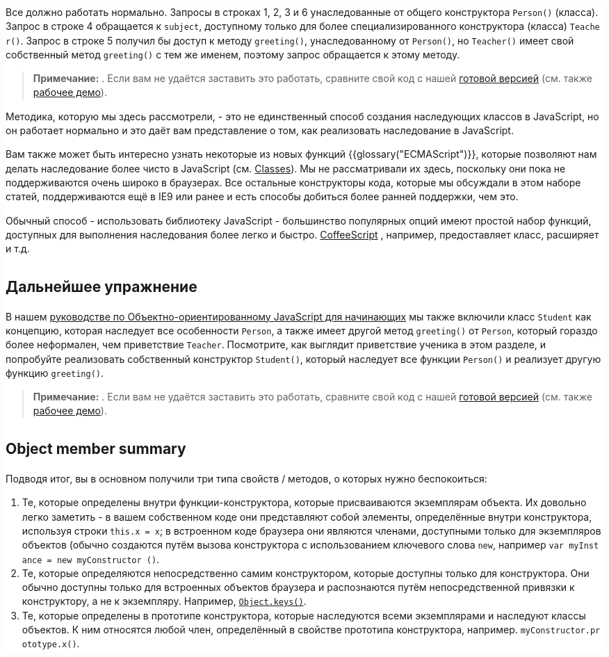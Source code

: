 Все должно работать нормально. Запросы в строках 1, 2, 3 и 6 унаследованные от общего конструктора `Person()` (класса). Запрос в строке 4 обращается к `subject`, доступному только для более специализированного конструктора (класса) `Teacher()`. Запрос в строке 5 получил бы доступ к методу `greeting()`, унаследованному от `Person()`, но `Teacher()` имеет свой собственный метод `greeting()` с тем же именем, поэтому запрос обращается к этому методу.

> **Примечание:** . Если вам не удаётся заставить это работать, сравните свой код с нашей [готовой версией](https://github.com/mdn/learning-area/blob/master/javascript/oojs/advanced/oojs-class-inheritance-finished.html) (см. также [рабочее демо](http://mdn.github.io/learning-area/javascript/oojs/advanced/oojs-class-inheritance-student.html)).

Методика, которую мы здесь рассмотрели, - это не единственный способ создания наследующих классов в JavaScript, но он работает нормально и это даёт вам представление о том, как реализовать наследование в JavaScript.

Вам также может быть интересно узнать некоторые из новых функций {{glossary("ECMAScript")}}, которые позволяют нам делать наследование более чисто в JavaScript (см. [Classes](/ru/docs/Web/JavaScript/Reference/Classes)). Мы не рассматривали их здесь, поскольку они пока не поддерживаются очень широко в браузерах. Все остальные конструкторы кода, которые мы обсуждали в этом наборе статей, поддерживаются ещё в IE9 или ранее и есть способы добиться более ранней поддержки, чем это.

Обычный способ - использовать библиотеку JavaScript - большинство популярных опций имеют простой набор функций, доступных для выполнения наследования более легко и быстро. [CoffeeScript](http://coffeescript.org/#classes) , например, предоставляет класс, расширяет и т.д.

## Дальнейшее упражнение

В нашем [руководстве по Объектно-ориентированному JavaScript для начинающих](/ru/docs/Learn/JavaScript/Objects/Object-oriented_JS#Object-oriented_programming_from_10000_meters) мы также включили класс `Student` как концепцию, которая наследует все особенности `Person`, а также имеет другой метод `greeting()` от `Person`, который гораздо более неформален, чем приветствие `Teacher`. Посмотрите, как выглядит приветствие ученика в этом разделе, и попробуйте реализовать собственный конструктор `Student()`, который наследует все функции `Person()` и реализует другую функцию `greeting()`.

> **Примечание:** . Если вам не удаётся заставить это работать, сравните свой код с нашей [готовой версией](https://github.com/mdn/learning-area/blob/master/javascript/oojs/advanced/oojs-class-inheritance-student.html) (см. также [рабочее демо](http://mdn.github.io/learning-area/javascript/oojs/advanced/oojs-class-inheritance-student.html)).

## Object member summary

Подводя итог, вы в основном получили три типа свойств / методов, о которых нужно беспокоиться:

1. Те, которые определены внутри функции-конструктора, которые присваиваются экземплярам объекта. Их довольно легко заметить - в вашем собственном коде они представляют собой элементы, определённые внутри конструктора, используя строки `this.x = x`; в встроенном коде браузера они являются членами, доступными только для экземпляров объектов (обычно создаются путём вызова конструктора с использованием ключевого слова `new`, например `var myInstance = new myConstructor ()`.
2. Те, которые определяются непосредственно самим конструктором, которые доступны только для конструктора. Они обычно доступны только для встроенных объектов браузера и распознаются путём непосредственной привязки к конструктору, а не к экземпляру. Например, [`Object.keys()`](/en-US/docs/Web/JavaScript/Reference/Global_Objects/Object/keys).
3. Те, которые определены в прототипе конструктора, которые наследуются всеми экземплярами и наследуют классы объектов. К ним относятся любой член, определённый в свойстве прототипа конструктора, например. `myConstructor.prototype.x()`.

